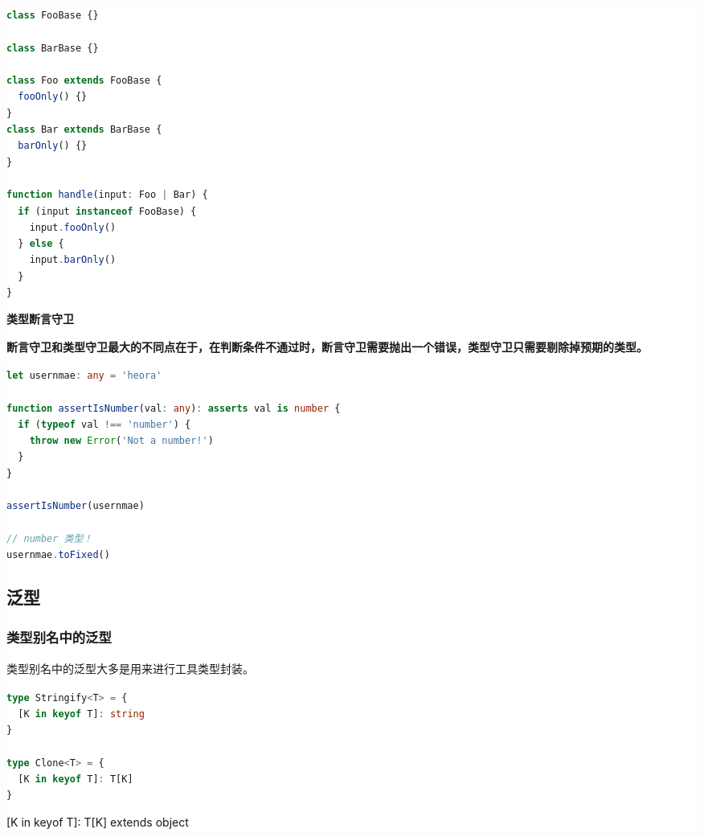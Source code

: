 ```typescript
class FooBase {}

class BarBase {}

class Foo extends FooBase {
  fooOnly() {}
}
class Bar extends BarBase {
  barOnly() {}
}

function handle(input: Foo | Bar) {
  if (input instanceof FooBase) {
    input.fooOnly()
  } else {
    input.barOnly()
  }
}
```



**类型断言守卫**

**断言守卫和类型守卫最大的不同点在于，在判断条件不通过时，断言守卫需要抛出一个错误，类型守卫只需要剔除掉预期的类型。**

```typescript
let usernmae: any = 'heora'

function assertIsNumber(val: any): asserts val is number {
  if (typeof val !== 'number') {
    throw new Error('Not a number!')
  }
}

assertIsNumber(usernmae)

// number 类型！
usernmae.toFixed()
```

## 泛型

### 类型别名中的泛型

类型别名中的泛型大多是用来进行工具类型封装。

```typescript
type Stringify<T> = {
  [K in keyof T]: string
}

type Clone<T> = {
  [K in keyof T]: T[K]
}
```


  [key: string]: string
  [key: string]: string
  [key: string]: any
  [P in K]: T
  [index: string]: T
  [index: number]: T
  [P in K]: T[P]
  [P in 'name' | 'age']: T[P]
  [K in keyof T]: T[K] extends object